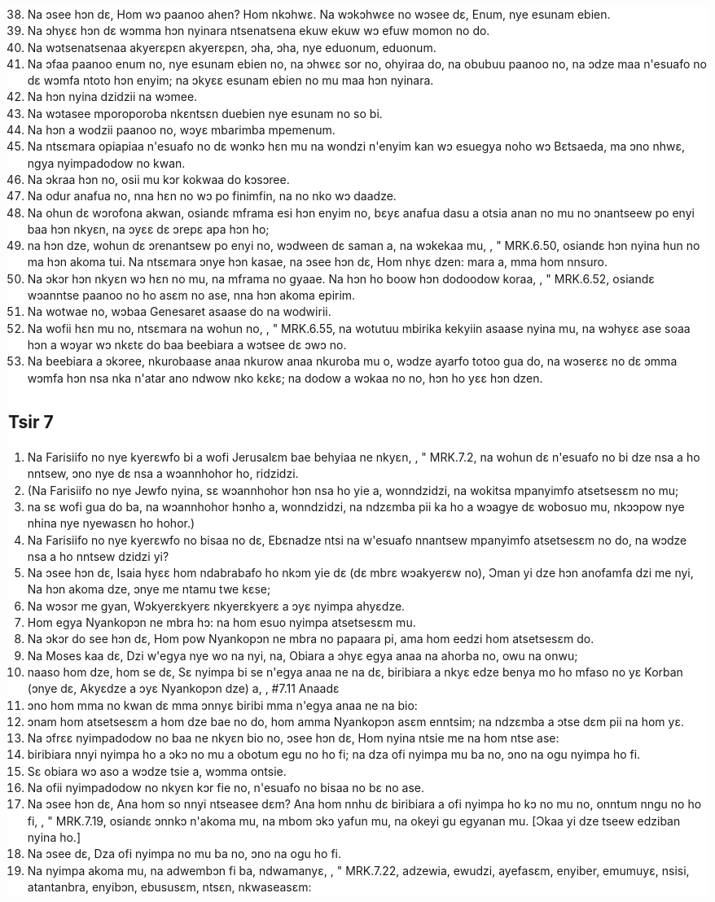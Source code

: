 38. Na ɔsee hɔn dɛ, Hom wɔ paanoo ahen? Hom nkɔhwɛ.  Na wɔkɔhwɛe no wɔsee dɛ, Enum, nye esunam ebien.
39. Na ɔhyɛɛ hɔn dɛ wɔmma hɔn nyinara ntsenatsena ekuw ekuw wɔ efuw momon no do.
40. Na wɔtsenatsenaa akyerɛpɛn akyerɛpɛn, ɔha, ɔha, nye eduonum, eduonum.
41. Na ɔfaa paanoo enum no, nye esunam ebien no, na ɔhwɛɛ sor no, ohyiraa do, na obubuu paanoo no, na ɔdze maa n'esuafo no dɛ wɔmfa ntoto hɔn enyim; na ɔkyɛɛ esunam ebien no mu maa hɔn nyinara.
42. Na hɔn nyina dzidzii na wɔmee.
43. Na wɔtasee mporoporoba nkɛntsɛn duebien nye esunam no so bi.
44. Na hɔn a wodzii paanoo no, wɔyɛ mbarimba mpemenum.
45. Na ntsɛmara opiapiaa n'esuafo no dɛ wɔnkɔ hɛn mu na wondzi n'enyim kan wɔ esuegya noho wɔ Bɛtsaeda, ma ɔno nhwɛ, ngya nyimpadodow no kwan.
46. Na ɔkraa hɔn no, osii mu kɔr kokwaa do kɔsɔree.
47. Na odur anafua no, nna hɛn no wɔ po finimfin, na no nko wɔ daadze.
48. Na ohun dɛ wɔrofona akwan, osiandɛ mframa esi hɔn enyim no, bɛyɛ anafua dasu a otsia anan no mu no ɔnantseew po enyi baa hɔn nkyɛn, na ɔyɛɛ dɛ ɔrepɛ apa hɔn ho;
49. na hɔn dze, wohun dɛ ɔrenantsew po enyi no, wɔdween dɛ saman a, na wɔkekaa mu, , "
MRK.6.50, osiandɛ hɔn nyina hun no ma hɔn akoma tui. Na ntsɛmara ɔnye hɔn kasae, na ɔsee hɔn dɛ, Hom nhyɛ dzen: mara a, mma hom nnsuro.
51. Na ɔkɔr hɔn nkyɛn wɔ hɛn no mu, na mframa no gyaae. Na hɔn ho boow hɔn dodoodow koraa, , "
MRK.6.52, osiandɛ wɔanntse paanoo no ho asɛm no ase, nna hɔn akoma epirim.
53. Na wotwae no, wɔbaa Genesaret asaase do na wodwirii.
54. Na wofii hɛn mu no, ntsɛmara na wohun no, , "
MRK.6.55, na wotutuu mbirika kekyiin asaase nyina mu, na wɔhyɛɛ ase soaa hɔn a wɔyar wɔ nkɛtɛ do baa beebiara a wɔtsee dɛ ɔwɔ no.
56. Na beebiara a ɔkɔree, nkurobaase anaa nkurow anaa nkuroba mu o, wɔdze ayarfo totoo gua do, na wɔserɛɛ no dɛ ɔmma wɔmfa hɔn nsa nka n'atar ano ndwow nko kɛkɛ; na dodow a wɔkaa no no, hɔn ho yɛɛ hɔn dzen.

## Tsir 7

1. Na Farisiifo no nye kyerɛwfo bi a wofi Jerusalɛm bae behyiaa ne nkyɛn, , "
MRK.7.2, na wohun dɛ n'esuafo no bi dze nsa a ho nntsew, ɔno nye dɛ nsa a wɔannhohor ho, ridzidzi.
3. (Na Farisiifo no nye Jewfo nyina, sɛ wɔannhohor hɔn nsa ho yie a, wonndzidzi, na wokitsa mpanyimfo atsetsesɛm no mu;
4. na sɛ wofi gua do ba, na wɔannhohor hɔnho a, wonndzidzi, na ndzɛmba pii ka ho a wɔagye dɛ wobosuo mu, nkɔɔpow nye nhina nye nyewasɛn ho hohor.)
5. Na Farisiifo no nye kyerɛwfo no bisaa no dɛ, Ebɛnadze ntsi na w'esuafo nnantsew mpanyimfo atsetsesɛm no do, na wɔdze nsa a ho nntsew dzidzi yi?
6. Na ɔsee hɔn dɛ, Isaia hyɛɛ hom ndabrabafo ho nkɔm yie dɛ  (dɛ mbrɛ wɔakyerɛw no), Ɔman yi dze hɔn anofamfa dzi me nyi, Na hɔn akoma dze, ɔnye me ntamu twe kɛse;
7. Na wɔsɔr me gyan, Wɔkyerɛkyerɛ nkyerɛkyerɛ a ɔyɛ nyimpa ahyɛdze.
8. Hom egya Nyankopɔn ne mbra hɔ: na hom esuo nyimpa atsetsesɛm mu.
9. Na ɔkɔr do see hɔn dɛ, Hom pow Nyankopɔn ne mbra no papaara pi, ama hom eedzi hom atsetsesɛm do.
10. Na Moses kaa dɛ, Dzi w'egya nye wo na nyi, na, Obiara a ɔhyɛ egya anaa na ahorba no, owu na onwu;
11. naaso hom dze, hom se dɛ, Sɛ nyimpa bi se n'egya anaa ne na dɛ, biribiara a nkyɛ edze benya mo ho mfaso no yɛ Korban (ɔnye dɛ, Akyɛdze a ɔyɛ Nyankopɔn dze) a, , #7.11 Anaadɛ
12. ɔno hom mma no kwan dɛ mma ɔnnyɛ biribi mma n'egya anaa ne na bio:
13. ɔnam hom atsetsesɛm a hom dze bae no do, hom amma Nyankopɔn asɛm enntsim; na ndzɛmba a ɔtse dɛm pii na hom yɛ.
14. Na ɔfrɛɛ nyimpadodow no baa ne nkyɛn bio no, ɔsee hɔn dɛ, Hom nyina ntsie me na hom ntse ase:
15. biribiara nnyi nyimpa ho a ɔkɔ no mu a obotum egu no ho fi; na dza ofi nyimpa mu ba no, ɔno na ogu nyimpa ho fi.
16. Sɛ obiara wɔ aso a wɔdze tsie a, wɔmma ontsie.
17. Na ofii nyimpadodow no nkyɛn kɔr fie no, n'esuafo no bisaa no bɛ no ase.
18. Na ɔsee hɔn dɛ, Ana hom so nnyi ntseasee dɛm? Ana hom nnhu dɛ biribiara a ofi nyimpa ho kɔ no mu no, onntum nngu no ho fi, , "
MRK.7.19, osiandɛ ɔnnkɔ n'akoma mu, na mbom ɔkɔ yafun mu, na okeyi gu egyanan mu.  [Ɔkaa yi dze tseew edziban nyina ho.]
20. Na ɔsee dɛ, Dza ofi nyimpa no mu ba no, ɔno na ogu ho fi.
21. Na nyimpa akoma mu, na adwembɔn fi ba, ndwamanyɛ, , "
MRK.7.22, adzewia, ewudzi, ayefasɛm, enyiber, emumuyɛ, nsisi, atantanbra, enyibɔn, ebususɛm, ntsɛn, nkwaseasɛm: